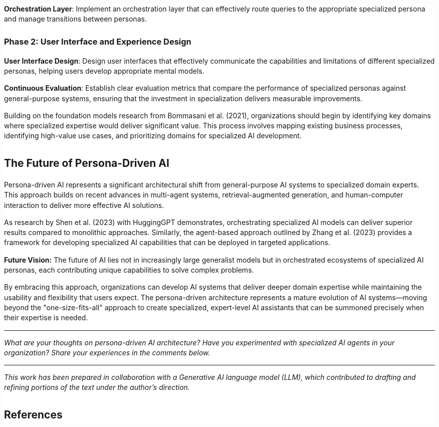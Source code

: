 **Orchestration Layer**: Implement an orchestration layer that can effectively route queries to the appropriate specialized persona and manage transitions between personas.

### Phase 2: User Interface and Experience Design

**User Interface Design**: Design user interfaces that effectively communicate the capabilities and limitations of different specialized personas, helping users develop appropriate mental models.

**Continuous Evaluation**: Establish clear evaluation metrics that compare the performance of specialized personas against general-purpose systems, ensuring that the investment in specialization delivers measurable improvements.

Building on the foundation models research from Bommasani et al. (2021), organizations should begin by identifying key domains where specialized expertise would deliver significant value. This process involves mapping existing business processes, identifying high-value use cases, and prioritizing domains for specialized AI development.

## The Future of Persona-Driven AI

Persona-driven AI represents a significant architectural shift from general-purpose AI systems to specialized domain experts. This approach builds on recent advances in multi-agent systems, retrieval-augmented generation, and human-computer interaction to deliver more effective AI solutions.

As research by Shen et al. (2023) with HuggingGPT demonstrates, orchestrating specialized AI models can deliver superior results compared to monolithic approaches. Similarly, the agent-based approach outlined by Zhang et al. (2023) provides a framework for developing specialized AI capabilities that can be deployed in targeted applications.

<div class="key-insight">
<strong>Future Vision:</strong> The future of AI lies not in increasingly large generalist models but in orchestrated ecosystems of specialized AI personas, each contributing unique capabilities to solve complex problems.
</div>

By embracing this approach, organizations can develop AI systems that deliver deeper domain expertise while maintaining the usability and flexibility that users expect. The persona-driven architecture represents a mature evolution of AI systems—moving beyond the "one-size-fits-all" approach to create specialized, expert-level AI assistants that can be summoned precisely when their expertise is needed.

---

*What are your thoughts on persona-driven AI architecture? Have you experimented with specialized AI agents in your organization? Share your experiences in the comments below.*

---
*This work has been prepared in collaboration with a Generative AI language model (LLM), which contributed to drafting and refining portions of the text under the author’s direction.*
## References

[^1]: Bommasani, R., Hudson, D. A., Adeli, E., Altman, R., Arora, S., von Arx, S., ..., & Liang, P. (2021). On the opportunities and risks of foundation models. *arXiv preprint arXiv:2108.07258*. https://arxiv.org/abs/2108.07258

[^2]: Gartner (2023). Gartner Survey Reveals 45% of Organizations Report Generative AI Use. *Gartner Press Release*. https://www.gartner.com/en/newsroom/press-releases/2023-08-22-gartner-survey-reveals-45-percent-of-organizations-report-generative-ai-use

[^3]: Shen, S., Gu, J., Chandu, K. R., Gupta, K., Nguyen, S. Q., Wang, Z., Rabinovich, M., Deng, Z., & Hakkani-Tur, D. (2023). HuggingGPT: Solving AI Tasks with ChatGPT and its Friends in HuggingFace. *arXiv preprint arXiv:2303.17580*. https://arxiv.org/abs/2303.17580

[^4]: Dang, P., Hemmatian, B., Voigt, K., Kaufman, M., & Singh, S. (2022). AgentScope: A Flexible yet Sturdy Framework for Multi-Agent LLM Systems. *arXiv preprint arXiv:2402.14034*. https://arxiv.org/abs/2402.14034

[^5]: Lin, B. Y., Shen, S., Nogueira, R., Gu, J., Qu, C., Yang, Z., Zhang, Z., Yang, J., Zhang, X., Chen, W., & others (2023). ToolLLM: Facilitating Large Language Models to Master 16000+ Real-world APIs. *arXiv preprint arXiv:2307.16789*. https://arxiv.org/abs/2307.16789

[^6]: Khattab, O., Santhanam, K., Li, X. L., Hall, D., Liang, P., Potts, C., & Zaharia, M. (2022). Demonstrate-Search-Predict: Composing retrieval and language models for knowledge-intensive NLP. *arXiv preprint arXiv:2212.14024*. https://arxiv.org/abs/2212.14024


[^7]: Zhang, T., Li, X., Yang, S., Sun, X., Geng, X., Yang, J., ..., & Zhang, Y. (2023). AgentTuning: Enabling Generalized Agent Abilities for LLMs. *arXiv preprint arXiv:2310.12823*. https://arxiv.org/abs/2310.12823
[^8]: Mialon, G., Dessì, R., Lomeli, M., Nalmpantis, C., Pasunuru, R., Raileanu, R., Rozière, B., Schick, T., Dwivedi-Yu, J., Celikyilmaz, A., & others (2023). Augmented language models: a survey. *arXiv preprint arXiv:2302.07842*. https://arxiv.org/abs/2302.07842
[^9]: Wang, P., Schucher, J., Coleman, A., Phu, P., & Togelius, J. (2023). Voyager: An Open-Ended Embodied Agent with Large Language Models. *arXiv preprint arXiv:2305.16291*. https://arxiv.org/abs/2305.16291
[^10]: Yang, C., Qin, Y., Du, Y., Wang, L., Chen, W., Zhang, J., & Ji, H. (2023). Retrieval-augmented Generation for AI-generated Content: A Survey. *arXiv preprint arXiv:2302.00133*. https://arxiv.org/abs/2302.00133
[^11]: Weidinger, L., Mellor, J., Rauh, M., Griffin, C., Uesato, J., Huang, P. S., ..., & Kasirzadeh, A. (2022). Ethical and social risks of harm from Language Models. *arXiv preprint arXiv:2112.04359*. https://arxiv.org/abs/2112.04359
[^12]: Amershi, S., Weld, D., Vorvoreanu, M., Fourney, A., Nushi, B., Collisson, P., ..., & Horvitz, E. (2019). Guidelines for human-AI interaction. *Proceedings of the 2019 CHI Conference on Human Factors in Computing Systems*. https://dl.acm.org/doi/10.1145/3290605.3300233
[^13]: Lai, V., & Tan, C. (2019). On Human Predictions with Explanations and Predictions of Machine Learning Models: A Case Study on Deception Detection. *Proceedings of the Conference on Fairness, Accountability, and Transparency*. https://dl.acm.org/doi/10.1145/3287560.3287590
[^14]: Park, D. H., Hendricks, L. A., Akata, Z., Rohrbach, A., Schiele, B., Darrell, T., & Rohrbach, M. (2018). Multimodal explanations: Justifying decisions and pointing to the evidence. *Proceedings of the IEEE Conference on Computer Vision and Pattern Recognition*. https://openaccess.thecvf.com/content_cvpr_2018/html/Park_Multimodal_Explanations_Justifying_CVPR_2018_paper.html